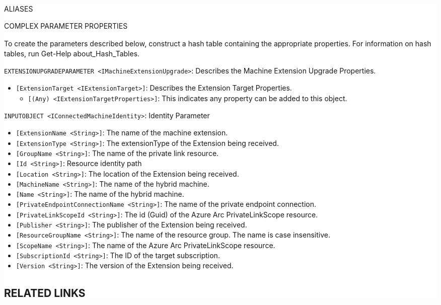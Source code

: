 ALIASES

COMPLEX PARAMETER PROPERTIES

To create the parameters described below, construct a hash table containing the appropriate properties. For information on hash tables, run Get-Help about_Hash_Tables.


`EXTENSIONUPGRADEPARAMETER <IMachineExtensionUpgrade>`: Describes the Machine Extension Upgrade Properties.
  - `[ExtensionTarget <IExtensionTarget>]`: Describes the Extension Target Properties.
    - `[(Any) <IExtensionTargetProperties>]`: This indicates any property can be added to this object.

`INPUTOBJECT <IConnectedMachineIdentity>`: Identity Parameter
  - `[ExtensionName <String>]`: The name of the machine extension.
  - `[ExtensionType <String>]`: The extensionType of the Extension being received.
  - `[GroupName <String>]`: The name of the private link resource.
  - `[Id <String>]`: Resource identity path
  - `[Location <String>]`: The location of the Extension being received.
  - `[MachineName <String>]`: The name of the hybrid machine.
  - `[Name <String>]`: The name of the hybrid machine.
  - `[PrivateEndpointConnectionName <String>]`: The name of the private endpoint connection.
  - `[PrivateLinkScopeId <String>]`: The id (Guid) of the Azure Arc PrivateLinkScope resource.
  - `[Publisher <String>]`: The publisher of the Extension being received.
  - `[ResourceGroupName <String>]`: The name of the resource group. The name is case insensitive.
  - `[ScopeName <String>]`: The name of the Azure Arc PrivateLinkScope resource.
  - `[SubscriptionId <String>]`: The ID of the target subscription.
  - `[Version <String>]`: The version of the Extension being received.

## RELATED LINKS

